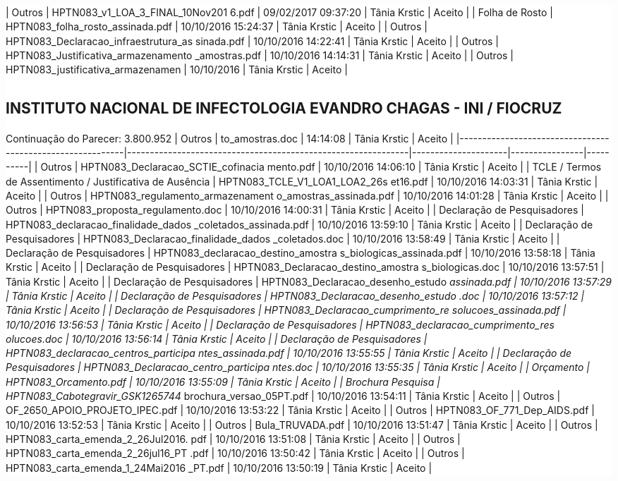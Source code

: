 | Outros                                                    | HPTN083_v1_LOA_3_FINAL_10Nov201 6.pdf               | 09/02/2017 09:37:20   | Tânia Krstic                 | Aceito   |
| Folha de Rosto                                            | HPTN083_folha_rosto_assinada.pdf                    | 10/10/2016 15:24:37   | Tânia Krstic                 | Aceito   |
| Outros                                                    | HPTN083_Declaracao_infraestrutura_as sinada.pdf     | 10/10/2016 14:22:41   | Tânia Krstic                 | Aceito   |
| Outros                                                    | HPTN083_Justificativa_armazenamento _amostras.pdf   | 10/10/2016 14:14:31   | Tânia Krstic                 | Aceito   |
| Outros                                                    | HPTN083_justificativa_armazenamen                   | 10/10/2016            | Tânia Krstic                 | Aceito   |

## INSTITUTO NACIONAL DE INFECTOLOGIA EVANDRO CHAGAS - INI / FIOCRUZ

Continuação do Parecer: 3.800.952
| Outros                                                    | to_amostras.doc                                              | 14:14:08            | Tânia Krstic   | Aceito   |
|-----------------------------------------------------------|--------------------------------------------------------------|---------------------|----------------|----------|
| Outros                                                    | HPTN083_Declaracao_SCTIE_cofinacia mento.pdf                 | 10/10/2016 14:06:10 | Tânia Krstic   | Aceito   |
| TCLE / Termos de Assentimento / Justificativa de Ausência | HPTN083_TCLE_V1_LOA1_LOA2_26s et16.pdf                       | 10/10/2016 14:03:31 | Tânia Krstic   | Aceito   |
| Outros                                                    | HPTN083_regulamento_armazenament o_amostras_assinada.pdf     | 10/10/2016 14:01:28 | Tânia Krstic   | Aceito   |
| Outros                                                    | HPTN083_proposta_regulamento.doc                             | 10/10/2016 14:00:31 | Tânia Krstic   | Aceito   |
| Declaração de Pesquisadores                               | HPTN083_declaracao_finalidade_dados _coletados_assinada.pdf  | 10/10/2016 13:59:10 | Tânia Krstic   | Aceito   |
| Declaração de Pesquisadores                               | HPTN083_Declaracao_finalidade_dados _coletados.doc           | 10/10/2016 13:58:49 | Tânia Krstic   | Aceito   |
| Declaração de Pesquisadores                               | HPTN083_declaracao_destino_amostra s_biologicas_assinada.pdf | 10/10/2016 13:58:18 | Tânia Krstic   | Aceito   |
| Declaração de Pesquisadores                               | HPTN083_Declaracao_destino_amostra s_biologicas.doc          | 10/10/2016 13:57:51 | Tânia Krstic   | Aceito   |
| Declaração de Pesquisadores                               | HPTN083_Declaracao_desenho_estudo _assinada.pdf              | 10/10/2016 13:57:29 | Tânia Krstic   | Aceito   |
| Declaração de Pesquisadores                               | HPTN083_Declaracao_desenho_estudo .doc                       | 10/10/2016 13:57:12 | Tânia Krstic   | Aceito   |
| Declaração de Pesquisadores                               | HPTN083_Declaracao_cumprimento_re solucoes_assinada.pdf      | 10/10/2016 13:56:53 | Tânia Krstic   | Aceito   |
| Declaração de Pesquisadores                               | HPTN083_declaracao_cumprimento_res olucoes.doc               | 10/10/2016 13:56:14 | Tânia Krstic   | Aceito   |
| Declaração de Pesquisadores                               | HPTN083_declaracao_centros_participa ntes_assinada.pdf       | 10/10/2016 13:55:55 | Tânia Krstic   | Aceito   |
| Declaração de Pesquisadores                               | HPTN083_Declaracao_centro_participa ntes.doc                 | 10/10/2016 13:55:35 | Tânia Krstic   | Aceito   |
| Orçamento                                                 | HPTN083_Orcamento.pdf                                        | 10/10/2016 13:55:09 | Tânia Krstic   | Aceito   |
| Brochura Pesquisa                                         | HPTN083_Cabotegravir_GSK1265744_ brochura_versao_05PT.pdf    | 10/10/2016 13:54:11 | Tânia Krstic   | Aceito   |
| Outros                                                    | OF_2650_APOIO_PROJETO_IPEC.pdf                               | 10/10/2016 13:53:22 | Tânia Krstic   | Aceito   |
| Outros                                                    | HPTN083_OF_771_Dep_AIDS.pdf                                  | 10/10/2016 13:52:53 | Tânia Krstic   | Aceito   |
| Outros                                                    | Bula_TRUVADA.pdf                                             | 10/10/2016 13:51:47 | Tânia Krstic   | Aceito   |
| Outros                                                    | HPTN083_carta_emenda_2_26Jul2016. pdf                        | 10/10/2016 13:51:08 | Tânia Krstic   | Aceito   |
| Outros                                                    | HPTN083_carta_emenda_2_26jul16_PT .pdf                       | 10/10/2016 13:50:42 | Tânia Krstic   | Aceito   |
| Outros                                                    | HPTN083_carta_emenda_1_24Mai2016 _PT.pdf                     | 10/10/2016 13:50:19 | Tânia Krstic   | Aceito   |
